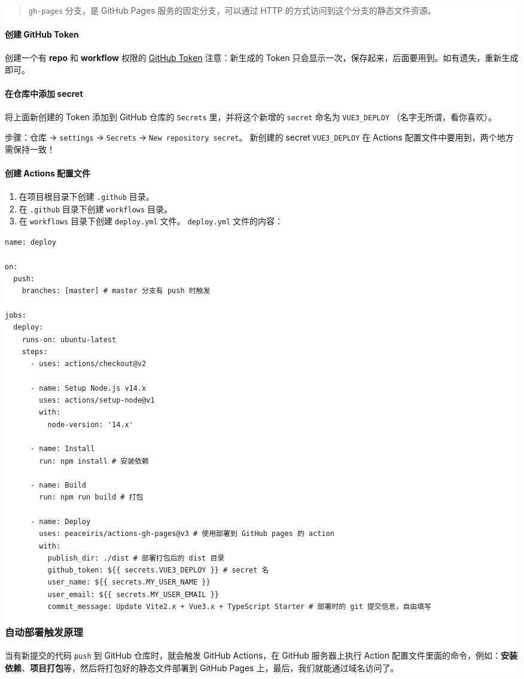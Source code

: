 > `gh-pages` 分支，是 GitHub Pages 服务的固定分支，可以通过 HTTP 的方式访问到这个分支的静态文件资源。

#### 创建 GitHub Token

创建一个有 **repo** 和 **workflow** 权限的 [GitHub Token](https://link.juejin.cn?target=https%3A%2F%2Fgithub.com%2Fsettings%2Ftokens%2Fnew "https://github.com/settings/tokens/new")
注意：新生成的 Token 只会显示一次，保存起来，后面要用到。如有遗失，重新生成即可。

#### 在仓库中添加 secret

将上面新创建的 Token 添加到 GitHub 仓库的 `Secrets` 里，并将这个新增的 `secret` 命名为 `VUE3_DEPLOY` （名字无所谓，看你喜欢）。

步骤：仓库 -> `settings` -> `Secrets` -> `New repository secret`。
新创建的 secret `VUE3_DEPLOY` 在 Actions 配置文件中要用到，两个地方需保持一致！

#### 创建 Actions 配置文件

1.  在项目根目录下创建 `.github` 目录。
2.  在 `.github` 目录下创建 `workflows` 目录。
3.  在 `workflows` 目录下创建 `deploy.yml` 文件。
`deploy.yml` 文件的内容：

```
name: deploy

on:
  push:
    branches: [master] # master 分支有 push 时触发

jobs:
  deploy:
    runs-on: ubuntu-latest
    steps:
      - uses: actions/checkout@v2

      - name: Setup Node.js v14.x
        uses: actions/setup-node@v1
        with:
          node-version: '14.x'

      - name: Install
        run: npm install # 安装依赖

      - name: Build
        run: npm run build # 打包

      - name: Deploy
        uses: peaceiris/actions-gh-pages@v3 # 使用部署到 GitHub pages 的 action
        with:
          publish_dir: ./dist # 部署打包后的 dist 目录
          github_token: ${{ secrets.VUE3_DEPLOY }} # secret 名
          user_name: ${{ secrets.MY_USER_NAME }}
          user_email: ${{ secrets.MY_USER_EMAIL }}
          commit_message: Update Vite2.x + Vue3.x + TypeScript Starter # 部署时的 git 提交信息，自由填写

```

### 自动部署触发原理

当有新提交的代码 `push` 到 GitHub 仓库时，就会触发 GitHub Actions，在 GitHub 服务器上执行 Action 配置文件里面的命令，例如：**安装依赖**、**项目打包**等，然后将打包好的静态文件部署到 GitHub Pages 上，最后，我们就能通过域名访问了。
